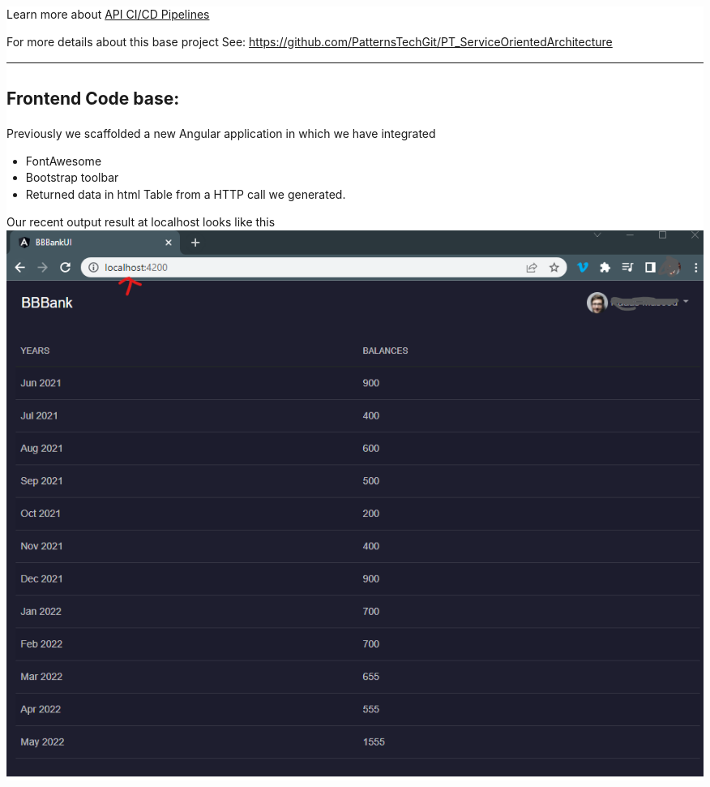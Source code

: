 Learn more about [API CI/CD Pipelines](https://github.com/PatternsTechGit/PT_CI-CD_Azure_Pipelines_for_API) 


For more details about this base project See: https://github.com/PatternsTechGit/PT_ServiceOrientedArchitecture

------------------
## Frontend Code base:

Previously we scaffolded a new Angular application in which we have integrated

- FontAwesome
- Bootstrap toolbar
- Returned data in html Table from a HTTP call we generated. 

Our recent output result at localhost looks like this
![](/images/6.png)
